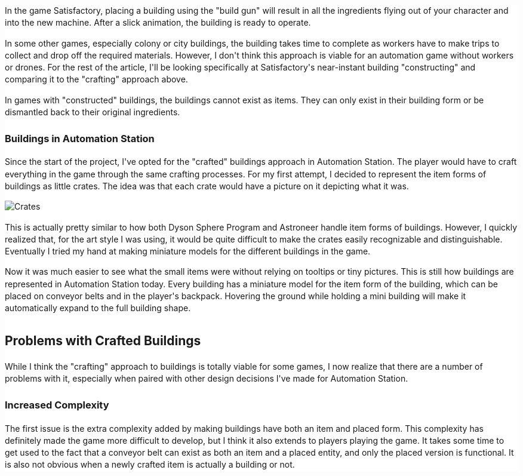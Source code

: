 In the game Satisfactory, placing a building using the "build gun" will result in all the ingredients flying out of your character and into the new machine. After a slick animation, the building is ready to operate.

<video width="100%" autoplay="autoplay" loop="true" muted>
  <source src="https://i.imgur.com/DZT8G4X.mp4" type="video/mp4" />
</video>

In some other games, especially colony or city buildings, the building takes time to complete as workers have to make trips to collect and drop off the required materials. However, I don't think this approach is viable for an automation game without workers or drones. For the rest of the article, I'll be looking specifically at Satisfactory's near-instant building "constructing" and comparing it to the "crafting" approach above.

In games with "constructed" buildings, the buildings cannot exist as items. They can only exist in their building form or be dismantled back to their original ingredients.

### Buildings in Automation Station

Since the start of the project, I've opted for the "crafted" buildings approach in Automation Station. The player would have to craft everything in the game through the same crafting processes. For my first attempt, I decided to represent the item forms of buildings as little crates. The idea was that each crate would have a picture on it depicting what it was.

![Crates](/assets/images/devlogs/devlog_4/crates.gif)

This is actually pretty similar to how both Dyson Sphere Program and Astroneer handle item forms of buildings. However, I quickly realized that, for the art style I was using, it would be quite difficult to make the crates easily recognizable and distinguishable. Eventually I tried my hand at making miniature models for the different buildings in the game.

<video width="100%" autoplay="autoplay" loop="true" muted>
  <source src="https://i.imgur.com/uW0I188.mp4" type="video/mp4" />
</video>

Now it was much easier to see what the small items were without relying on tooltips or tiny pictures. This is still how buildings are represented in Automation Station today. Every building has a miniature model for the item form of the building, which can be placed on conveyor belts and in the player's backpack. Hovering the ground while holding a mini building will make it automatically expand to the full building shape. 

## Problems with Crafted Buildings

While I think the "crafting" approach to buildings is totally viable for some games, I now realize that there are a number of problems with it, especially when paired with other design decisions I've made for Automation Station.

### Increased Complexity

The first issue is the extra complexity added by making buildings have both an item and placed form. This complexity has definitely made the game more difficult to develop, but I think it also extends to players playing the game. It takes some time to get used to the fact that a conveyor belt can exist as both an item and a placed entity, and only the placed version is functional. It is also not obvious when a newly crafted item is actually a building or not.
